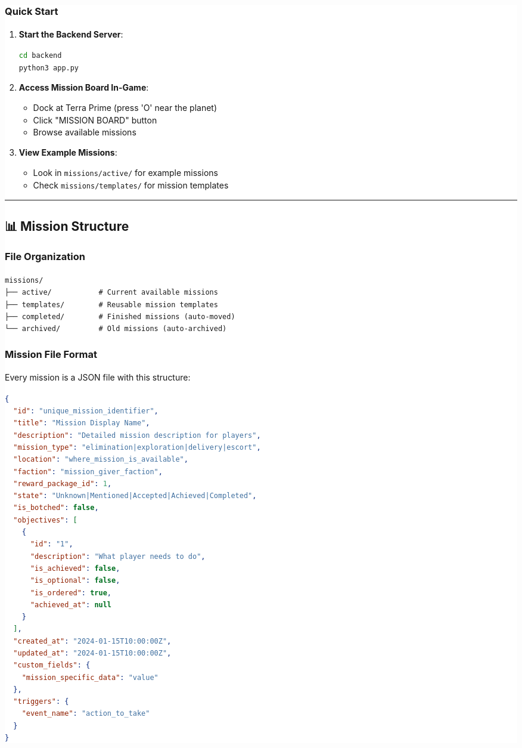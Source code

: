 ### Quick Start

1. **Start the Backend Server**:
   ```bash
   cd backend
   python3 app.py
   ```

2. **Access Mission Board In-Game**:
   - Dock at Terra Prime (press 'O' near the planet)
   - Click "MISSION BOARD" button
   - Browse available missions

3. **View Example Missions**:
   - Look in `missions/active/` for example missions
   - Check `missions/templates/` for mission templates

---

## 📊 Mission Structure

### File Organization

```
missions/
├── active/           # Current available missions
├── templates/        # Reusable mission templates
├── completed/        # Finished missions (auto-moved)
└── archived/         # Old missions (auto-archived)
```

### Mission File Format

Every mission is a JSON file with this structure:

```json
{
  "id": "unique_mission_identifier",
  "title": "Mission Display Name",
  "description": "Detailed mission description for players",
  "mission_type": "elimination|exploration|delivery|escort",
  "location": "where_mission_is_available",
  "faction": "mission_giver_faction",
  "reward_package_id": 1,
  "state": "Unknown|Mentioned|Accepted|Achieved|Completed",
  "is_botched": false,
  "objectives": [
    {
      "id": "1",
      "description": "What player needs to do",
      "is_achieved": false,
      "is_optional": false,
      "is_ordered": true,
      "achieved_at": null
    }
  ],
  "created_at": "2024-01-15T10:00:00Z",
  "updated_at": "2024-01-15T10:00:00Z",
  "custom_fields": {
    "mission_specific_data": "value"
  },
  "triggers": {
    "event_name": "action_to_take"
  }
}
```